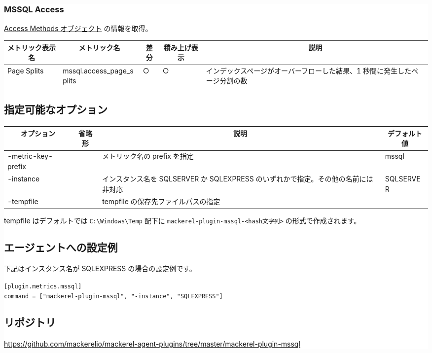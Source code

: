 
### MSSQL Access

[Access Methods オブジェクト](https://learn.microsoft.com/ja-jp/sql/relational-databases/performance-monitor/sql-server-access-methods-object?view=sql-server-ver16) の情報を取得。

| メトリック表示名 | メトリック名                        | 差分 | 積み上げ表示 | 説明                                          |
| ---------------- | ----------------------------------- | ---- | ------------ | --------------------------------------------- |
| Page Splits | mssql.access_page_splits | ○ | ○ | インデックスページがオーバーフローした結果、1 秒間に発生したページ分割の数 |


<h2 id="options">指定可能なオプション</h2>

| オプション | 省略形 | 説明 | デフォルト値  |
| --- | --- | --- | --- | 
| -metric-key-prefix |  | メトリック名の prefix を指定 | mssql |
| -instance |  | インスタンス名を SQLSERVER か SQLEXPRESS のいずれかで指定。その他の名前には非対応 | SQLSERVER |
| -tempfile |  | tempfile の保存先ファイルパスの指定 |  |

tempfile はデフォルトでは `C:\Windows\Temp` 配下に `mackerel-plugin-mssql-<hash文字列>` の形式で作成されます。


<h2 id="config">エージェントへの設定例</h2>

下記はインスタンス名が SQLEXPRESS の場合の設定例です。

```
[plugin.metrics.mssql]
command = ["mackerel-plugin-mssql", "-instance", "SQLEXPRESS"]
```

<h2 id="repository">リポジトリ</h2>

https://github.com/mackerelio/mackerel-agent-plugins/tree/master/mackerel-plugin-mssql
